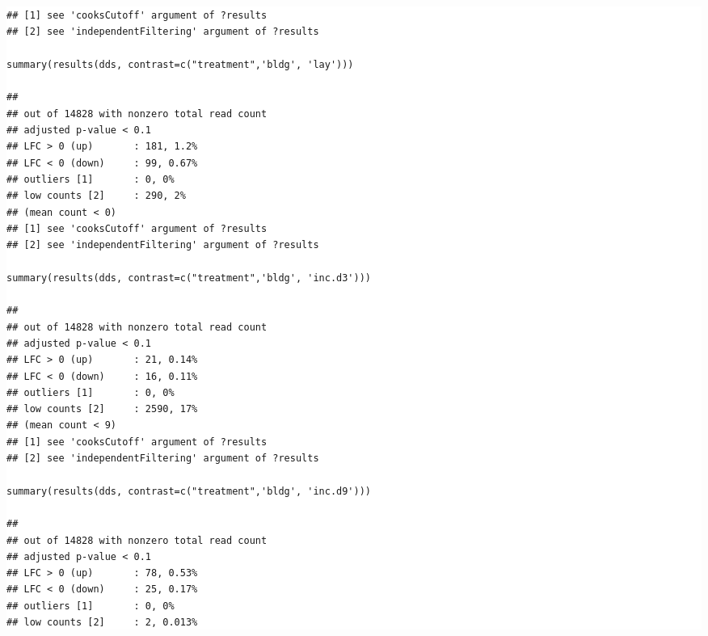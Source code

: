     ## [1] see 'cooksCutoff' argument of ?results
    ## [2] see 'independentFiltering' argument of ?results

    summary(results(dds, contrast=c("treatment",'bldg', 'lay')))      

    ## 
    ## out of 14828 with nonzero total read count
    ## adjusted p-value < 0.1
    ## LFC > 0 (up)       : 181, 1.2%
    ## LFC < 0 (down)     : 99, 0.67%
    ## outliers [1]       : 0, 0%
    ## low counts [2]     : 290, 2%
    ## (mean count < 0)
    ## [1] see 'cooksCutoff' argument of ?results
    ## [2] see 'independentFiltering' argument of ?results

    summary(results(dds, contrast=c("treatment",'bldg', 'inc.d3')))   

    ## 
    ## out of 14828 with nonzero total read count
    ## adjusted p-value < 0.1
    ## LFC > 0 (up)       : 21, 0.14%
    ## LFC < 0 (down)     : 16, 0.11%
    ## outliers [1]       : 0, 0%
    ## low counts [2]     : 2590, 17%
    ## (mean count < 9)
    ## [1] see 'cooksCutoff' argument of ?results
    ## [2] see 'independentFiltering' argument of ?results

    summary(results(dds, contrast=c("treatment",'bldg', 'inc.d9')))   

    ## 
    ## out of 14828 with nonzero total read count
    ## adjusted p-value < 0.1
    ## LFC > 0 (up)       : 78, 0.53%
    ## LFC < 0 (down)     : 25, 0.17%
    ## outliers [1]       : 0, 0%
    ## low counts [2]     : 2, 0.013%